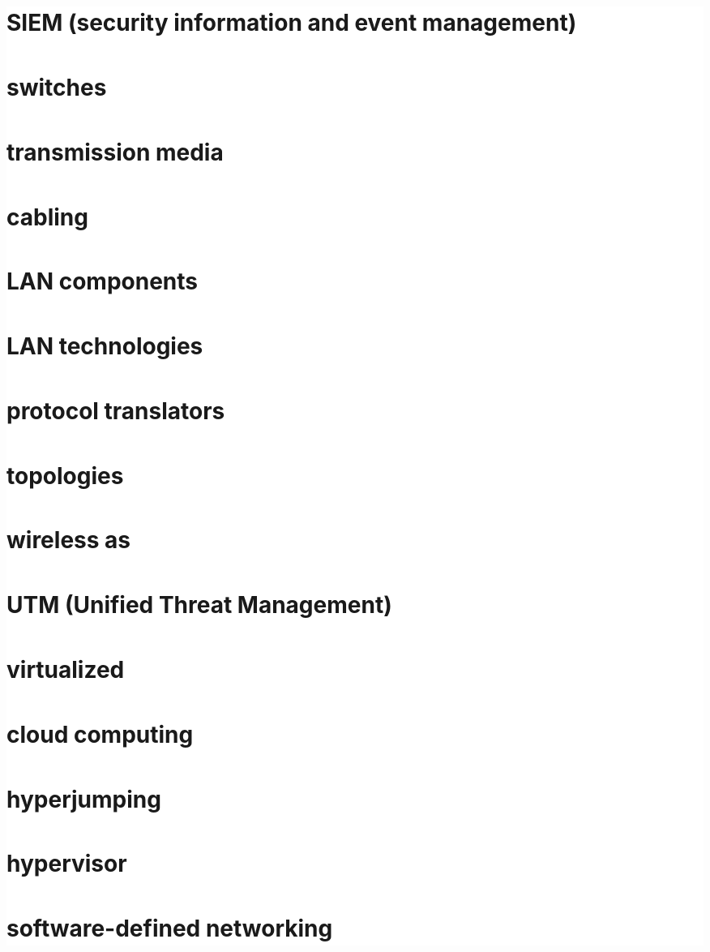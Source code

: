 # SIEM (security information and event management)
```
```
# switches
```
```
# transmission media
```
```
# cabling
```
```
# LAN components
```
```
# LAN technologies
```
```
# protocol translators
```
```
# topologies
```
```
# wireless as
```
```
# UTM (Unified Threat Management)
```
```
# virtualized
```
```
# cloud computing
```
```
# hyperjumping
```
```
# hypervisor
```
```
# software-defined networking
```
```